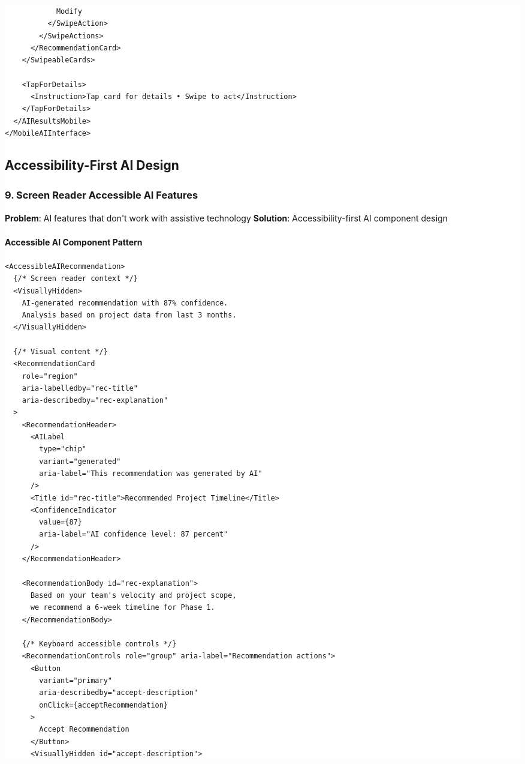 ```tsx
            Modify
          </SwipeAction>
        </SwipeActions>
      </RecommendationCard>
    </SwipeableCards>
    
    <TapForDetails>
      <Instruction>Tap card for details • Swipe to act</Instruction>
    </TapForDetails>
  </AIResultsMobile>
</MobileAIInterface>
```

## Accessibility-First AI Design

### 9. Screen Reader Accessible AI Features
**Problem**: AI features that don't work with assistive technology
**Solution**: Accessibility-first AI component design

#### Accessible AI Component Pattern
```tsx
<AccessibleAIRecommendation>
  {/* Screen reader context */}
  <VisuallyHidden>
    AI-generated recommendation with 87% confidence. 
    Analysis based on project data from last 3 months.
  </VisuallyHidden>
  
  {/* Visual content */}
  <RecommendationCard
    role="region" 
    aria-labelledby="rec-title"
    aria-describedby="rec-explanation"
  >
    <RecommendationHeader>
      <AILabel 
        type="chip" 
        variant="generated"
        aria-label="This recommendation was generated by AI"
      />
      <Title id="rec-title">Recommended Project Timeline</Title>
      <ConfidenceIndicator 
        value={87}
        aria-label="AI confidence level: 87 percent"
      />
    </RecommendationHeader>
    
    <RecommendationBody id="rec-explanation">
      Based on your team's velocity and project scope, 
      we recommend a 6-week timeline for Phase 1.
    </RecommendationBody>
    
    {/* Keyboard accessible controls */}
    <RecommendationControls role="group" aria-label="Recommendation actions">
      <Button 
        variant="primary"
        aria-describedby="accept-description"
        onClick={acceptRecommendation}
      >
        Accept Recommendation
      </Button>
      <VisuallyHidden id="accept-description">
```